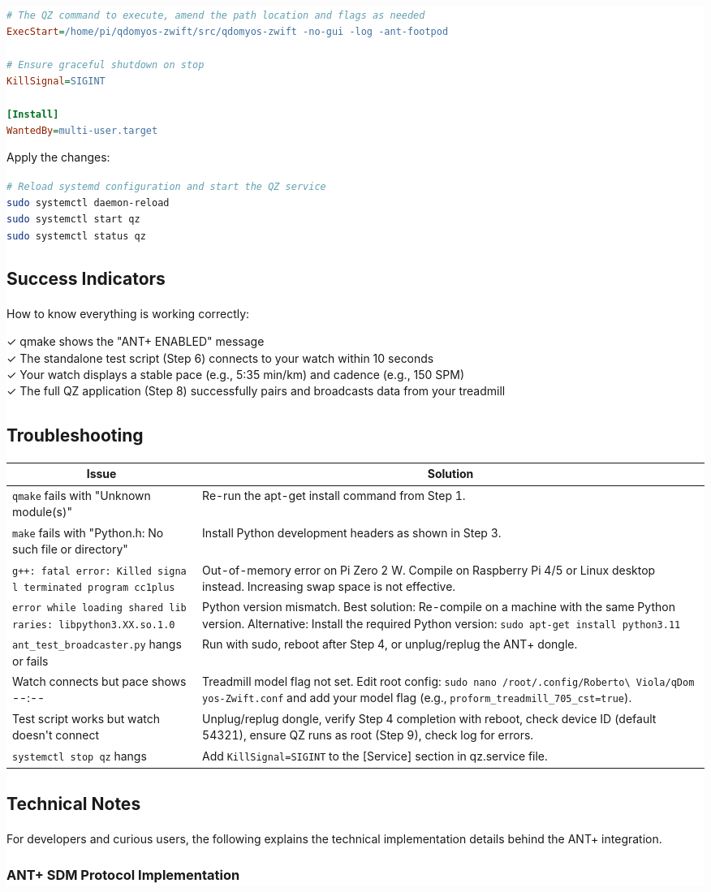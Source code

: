 ```ini
# The QZ command to execute, amend the path location and flags as needed
ExecStart=/home/pi/qdomyos-zwift/src/qdomyos-zwift -no-gui -log -ant-footpod

# Ensure graceful shutdown on stop
KillSignal=SIGINT

[Install]
WantedBy=multi-user.target
```

Apply the changes:
```bash
# Reload systemd configuration and start the QZ service
sudo systemctl daemon-reload
sudo systemctl start qz
sudo systemctl status qz
```

## Success Indicators
How to know everything is working correctly:

✓ qmake shows the "ANT+ ENABLED" message  
✓ The standalone test script (Step 6) connects to your watch within 10 seconds  
✓ Your watch displays a stable pace (e.g., 5:35 min/km) and cadence (e.g., 150 SPM)  
✓ The full QZ application (Step 8) successfully pairs and broadcasts data from your treadmill  

## Troubleshooting

| Issue | Solution |
| --- | --- |
| `qmake` fails with "Unknown module(s)" | Re-run the apt-get install command from Step 1. |
| `make` fails with "Python.h: No such file or directory" | Install Python development headers as shown in Step 3. |
| `g++: fatal error: Killed signal terminated program cc1plus` | Out-of-memory error on Pi Zero 2 W. Compile on Raspberry Pi 4/5 or Linux desktop instead. Increasing swap space is not effective. |
| `error while loading shared libraries: libpython3.XX.so.1.0` | Python version mismatch. Best solution: Re-compile on a machine with the same Python version. Alternative: Install the required Python version: `sudo apt-get install python3.11` |
| `ant_test_broadcaster.py` hangs or fails | Run with sudo, reboot after Step 4, or unplug/replug the ANT+ dongle. |
| Watch connects but pace shows --:-- | Treadmill model flag not set. Edit root config: `sudo nano /root/.config/Roberto\ Viola/qDomyos-Zwift.conf` and add your model flag (e.g., `proform_treadmill_705_cst=true`). |
| Test script works but watch doesn't connect | Unplug/replug dongle, verify Step 4 completion with reboot, check device ID (default 54321), ensure QZ runs as root (Step 9), check log for errors. |
| `systemctl stop qz` hangs | Add `KillSignal=SIGINT` to the [Service] section in qz.service file. |

## Technical Notes

For developers and curious users, the following explains the technical implementation details behind the ANT+ integration.

### ANT+ SDM Protocol Implementation
